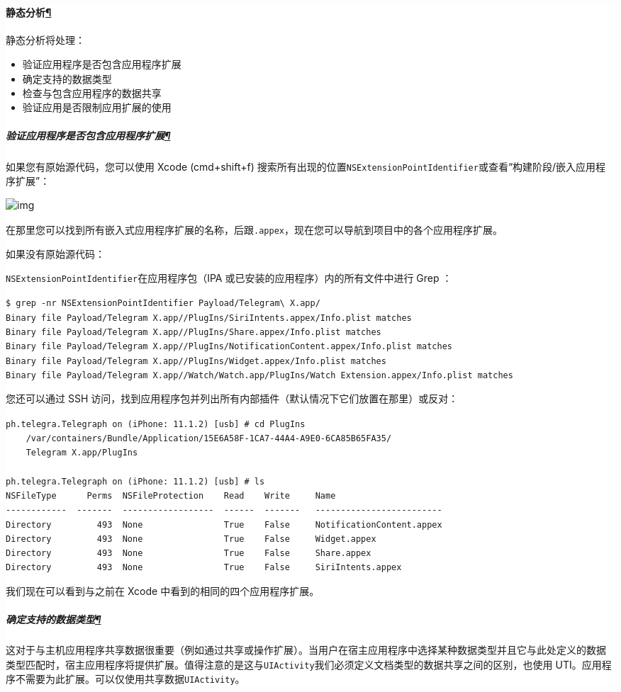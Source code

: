 #### 静态分析[¶](https://mas.owasp.org/MASTG/iOS/0x06h-Testing-Platform-Interaction/#static-analysis_3)

静态分析将处理：

- 验证应用程序是否包含应用程序扩展
- 确定支持的数据类型
- 检查与包含应用程序的数据共享
- 验证应用是否限制应用扩展的使用

##### 验证应用程序是否包含应用程序扩展[¶](https://mas.owasp.org/MASTG/iOS/0x06h-Testing-Platform-Interaction/#verifying-if-the-app-contains-app-extensions)

如果您有原始源代码，您可以使用 Xcode (cmd+shift+f) 搜索所有出现的位置`NSExtensionPointIdentifier`或查看“构建阶段/嵌入应用程序扩展”：

![img](https://mas.owasp.org/assets/Images/Chapters/0x06h/xcode_embed_app_extensions.png)

在那里您可以找到所有嵌入式应用程序扩展的名称，后跟`.appex`，现在您可以导航到项目中的各个应用程序扩展。

如果没有原始源代码：

`NSExtensionPointIdentifier`在应用程序包（IPA 或已安装的应用程序）内的所有文件中进行 Grep ：

```
$ grep -nr NSExtensionPointIdentifier Payload/Telegram\ X.app/
Binary file Payload/Telegram X.app//PlugIns/SiriIntents.appex/Info.plist matches
Binary file Payload/Telegram X.app//PlugIns/Share.appex/Info.plist matches
Binary file Payload/Telegram X.app//PlugIns/NotificationContent.appex/Info.plist matches
Binary file Payload/Telegram X.app//PlugIns/Widget.appex/Info.plist matches
Binary file Payload/Telegram X.app//Watch/Watch.app/PlugIns/Watch Extension.appex/Info.plist matches
```

您还可以通过 SSH 访问，找到应用程序包并列出所有内部插件（默认情况下它们放置在那里）或反对：

```
ph.telegra.Telegraph on (iPhone: 11.1.2) [usb] # cd PlugIns
    /var/containers/Bundle/Application/15E6A58F-1CA7-44A4-A9E0-6CA85B65FA35/
    Telegram X.app/PlugIns

ph.telegra.Telegraph on (iPhone: 11.1.2) [usb] # ls
NSFileType      Perms  NSFileProtection    Read    Write     Name
------------  -------  ------------------  ------  -------   -------------------------
Directory         493  None                True    False     NotificationContent.appex
Directory         493  None                True    False     Widget.appex
Directory         493  None                True    False     Share.appex
Directory         493  None                True    False     SiriIntents.appex
```

我们现在可以看到与之前在 Xcode 中看到的相同的四个应用程序扩展。

##### 确定支持的数据类型[¶](https://mas.owasp.org/MASTG/iOS/0x06h-Testing-Platform-Interaction/#determining-the-supported-data-types)

这对于与主机应用程序共享数据很重要（例如通过共享或操作扩展）。当用户在宿主应用程序中选择某种数据类型并且它与此处定义的数据类型匹配时，宿主应用程序将提供扩展。值得注意的是这与`UIActivity`我们必须定义文档类型的数据共享之间的区别，也使用 UTI。应用程序不需要为此扩展。可以仅使用共享数据`UIActivity`。
